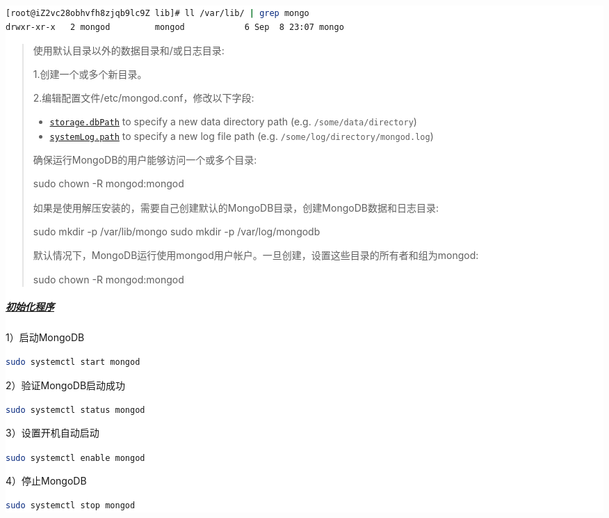 ```bash
[root@iZ2vc28obhvfh8zjqb9lc9Z lib]# ll /var/lib/ | grep mongo
drwxr-xr-x   2 mongod         mongod            6 Sep  8 23:07 mongo
```

> 使用默认目录以外的数据目录和/或日志目录:
>
> 1.创建一个或多个新目录。
>
> 2.编辑配置文件/etc/mongod.conf，修改以下字段:
>
> - [`storage.dbPath`](https://docs.mongodb.com/manual/reference/configuration-options/#storage.dbPath) to specify a new data directory path (e.g. `/some/data/directory`)
> - [`systemLog.path`](https://docs.mongodb.com/manual/reference/configuration-options/#systemLog.path) to specify a new log file path (e.g. `/some/log/directory/mongod.log`)
>
> 确保运行MongoDB的用户能够访问一个或多个目录:
>
> sudo chown -R mongod:mongod <directory>
>
> 
>
> 如果是使用解压安装的，需要自己创建默认的MongoDB目录，创建MongoDB数据和日志目录:
>
> sudo mkdir -p /var/lib/mongo
> sudo mkdir -p /var/log/mongodb
>
> 默认情况下，MongoDB运行使用mongod用户帐户。一旦创建，设置这些目录的所有者和组为mongod:
>
> sudo chown -R mongod:mongod <directory>



##### [初始化程序](https://docs.mongodb.com/manual/tutorial/install-mongodb-on-red-hat/#procedure)

1）启动MongoDB

```bash
sudo systemctl start mongod
```

2）验证MongoDB启动成功

```bash
sudo systemctl status mongod
```

3）设置开机自动启动

```bash
sudo systemctl enable mongod
```

4）停止MongoDB

```bash
sudo systemctl stop mongod
```
